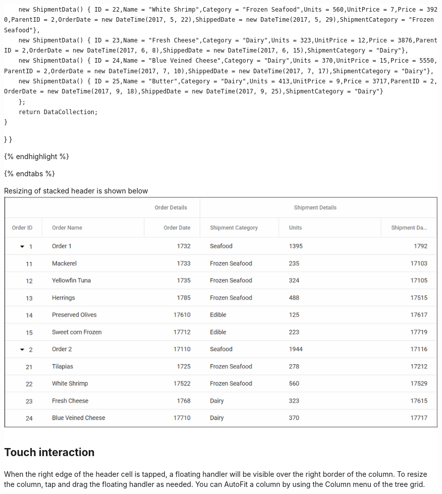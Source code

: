         new ShipmentData() { ID = 22,Name = "White Shrimp",Category = "Frozen Seafood",Units = 560,UnitPrice = 7,Price = 3920,ParentID = 2,OrderDate = new DateTime(2017, 5, 22),ShippedDate = new DateTime(2017, 5, 29),ShipmentCategory = "Frozen Seafood"},
        new ShipmentData() { ID = 23,Name = "Fresh Cheese",Category = "Dairy",Units = 323,UnitPrice = 12,Price = 3876,ParentID = 2,OrderDate = new DateTime(2017, 6, 8),ShippedDate = new DateTime(2017, 6, 15),ShipmentCategory = "Dairy"},
        new ShipmentData() { ID = 24,Name = "Blue Veined Cheese",Category = "Dairy",Units = 370,UnitPrice = 15,Price = 5550,ParentID = 2,OrderDate = new DateTime(2017, 7, 10),ShippedDate = new DateTime(2017, 7, 17),ShipmentCategory = "Dairy"},
        new ShipmentData() { ID = 25,Name = "Butter",Category = "Dairy",Units = 413,UnitPrice = 9,Price = 3717,ParentID = 2,OrderDate = new DateTime(2017, 9, 18),ShippedDate = new DateTime(2017, 9, 25),ShipmentCategory = "Dairy"}
        };
        return DataCollection;
    }
}
}

{% endhighlight %}

{% endtabs %}

Resizing of stacked header is shown below
![Resizing Stacked Column in Blazor Tree Grid](../images/blazor-treegrid-resize-stacked-column.gif)

## Touch interaction

When the right edge of the header cell is tapped, a floating handler will be visible over the right border of the column. To resize the column, tap and drag the floating handler as needed. You can AutoFit a column by using the Column menu of the tree grid.
